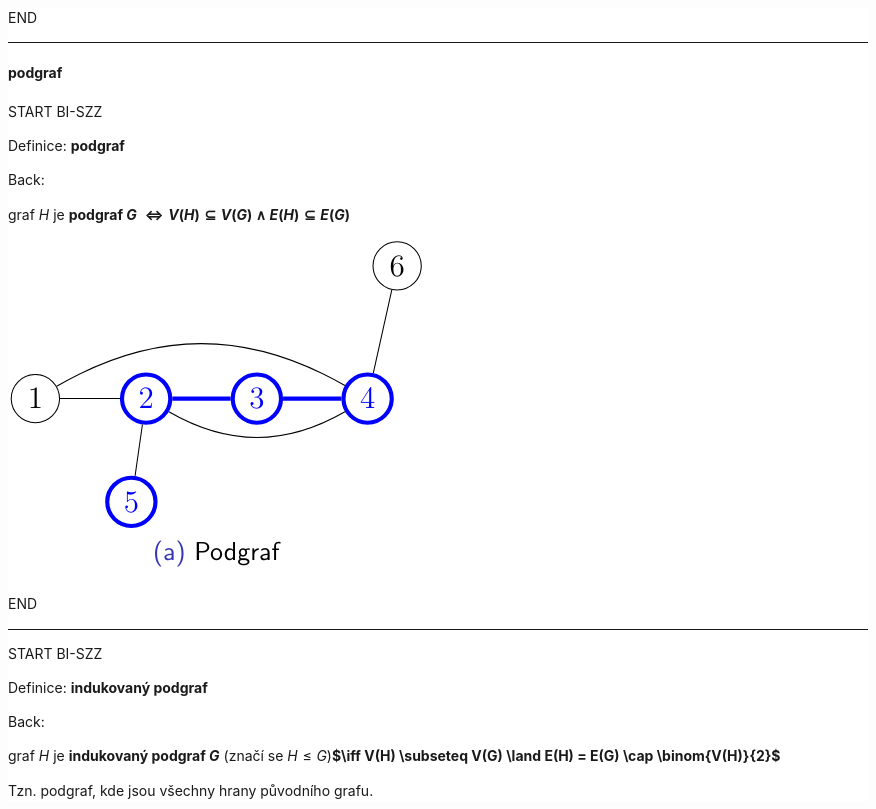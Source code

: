 END

---

#### podgraf

START
BI-SZZ

Definice: **podgraf**

Back:

graf $H$ je **podgraf $G$ $\iff V(H) \subseteq V(G) \land E(H) \subseteq E(G)$**

![](../Assets/Pasted%20image%2020240613094819.png)

END

---


START
BI-SZZ

Definice: **indukovaný podgraf**

Back:

graf $H$ je **indukovaný podgraf $G$** (značí se $H \le G)$**$\iff V(H) \subseteq V(G) \land E(H) = E(G) \cap \binom{V(H)}{2}$**

Tzn. podgraf, kde jsou všechny hrany původního grafu.
